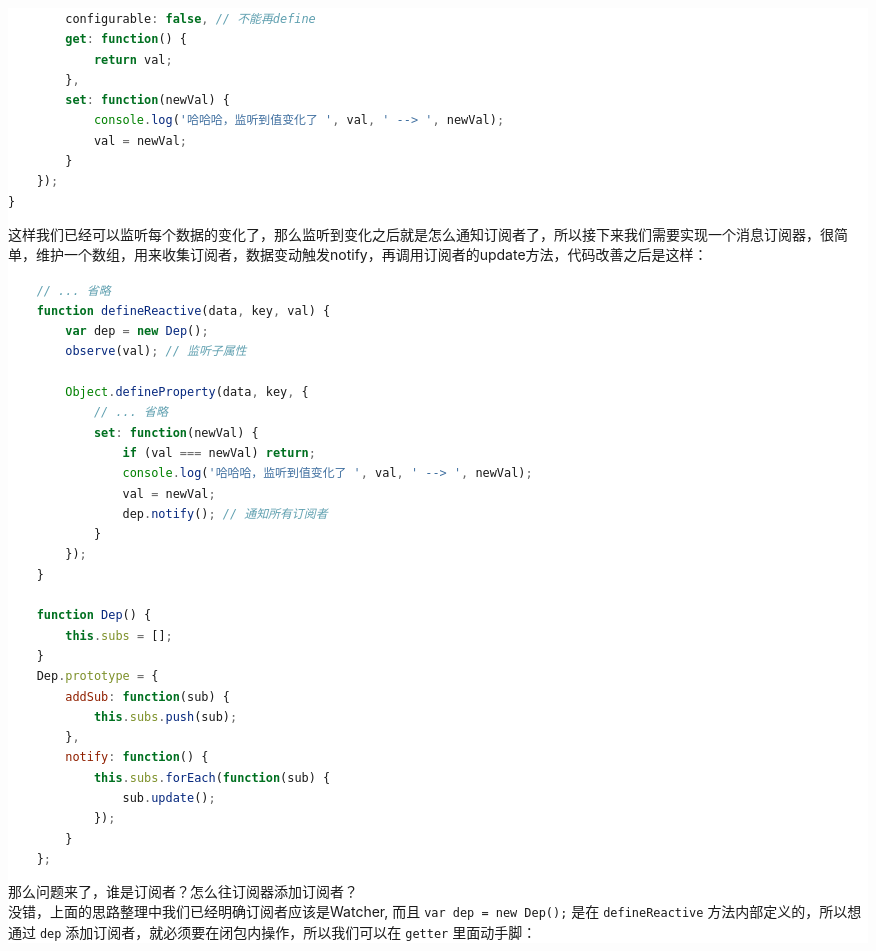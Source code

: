 ```js
        configurable: false, // 不能再define
        get: function() {
            return val;
        },
        set: function(newVal) {
            console.log('哈哈哈，监听到值变化了 ', val, ' --> ', newVal);
            val = newVal;
        }
    });
}
```

这样我们已经可以监听每个数据的变化了，那么监听到变化之后就是怎么通知订阅者了，所以接下来我们需要实现一个消息订阅器，很简单，维护一个数组，用来收集订阅者，数据变动触发notify，再调用订阅者的update方法，代码改善之后是这样：

```js
    // ... 省略
    function defineReactive(data, key, val) {
        var dep = new Dep();
        observe(val); // 监听子属性
    
        Object.defineProperty(data, key, {
            // ... 省略
            set: function(newVal) {
                if (val === newVal) return;
                console.log('哈哈哈，监听到值变化了 ', val, ' --> ', newVal);
                val = newVal;
                dep.notify(); // 通知所有订阅者
            }
        });
    }
    
    function Dep() {
        this.subs = [];
    }
    Dep.prototype = {
        addSub: function(sub) {
            this.subs.push(sub);
        },
        notify: function() {
            this.subs.forEach(function(sub) {
                sub.update();
            });
        }
    };

```

那么问题来了，谁是订阅者？怎么往订阅器添加订阅者？  
没错，上面的思路整理中我们已经明确订阅者应该是Watcher, 而且 ` var dep = new Dep(); ` 是在 `
defineReactive ` 方法内部定义的，所以想通过 ` dep ` 添加订阅者，就必须要在闭包内操作，所以我们可以在 ` getter `
里面动手脚：
